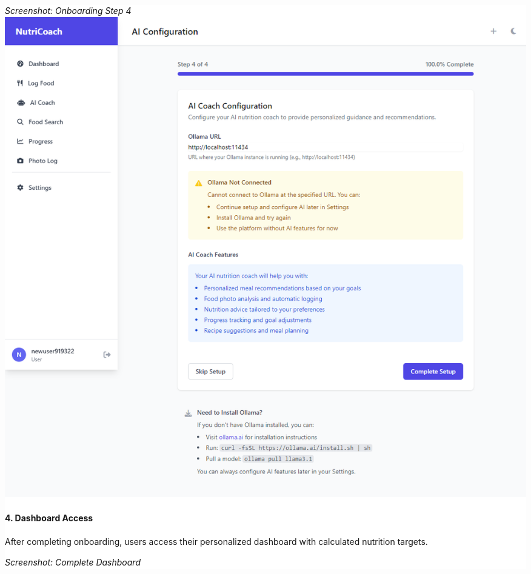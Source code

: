 *Screenshot: Onboarding Step 4*
![Step 4](screenshots/registration/reg_10_onboarding_step4.png)

#### 4. Dashboard Access
After completing onboarding, users access their personalized dashboard with calculated nutrition targets.

*Screenshot: Complete Dashboard*